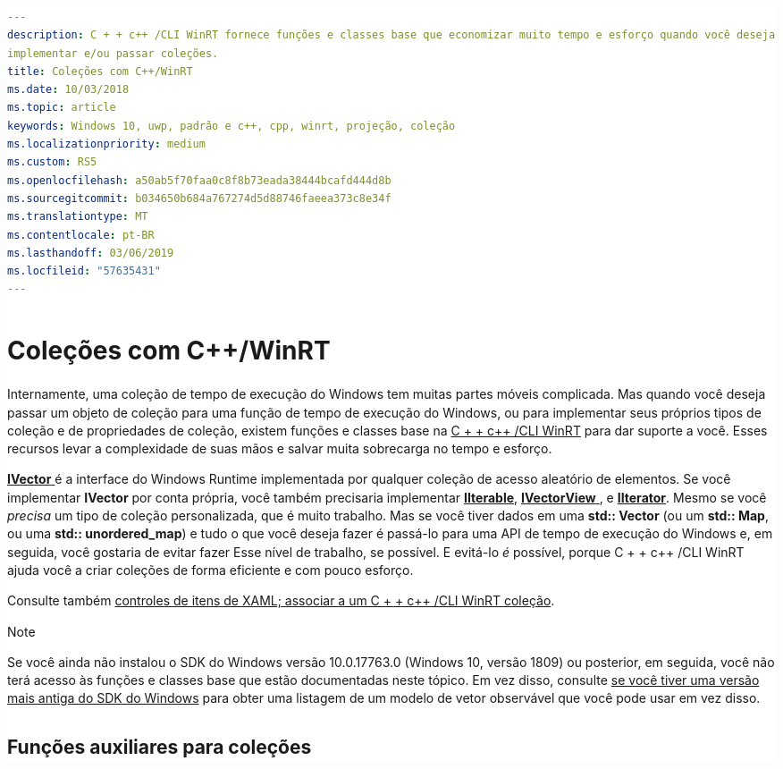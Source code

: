 ```yaml
---
description: C + + c++ /CLI WinRT fornece funções e classes base que economizar muito tempo e esforço quando você deseja implementar e/ou passar coleções.
title: Coleções com C++/WinRT
ms.date: 10/03/2018
ms.topic: article
keywords: Windows 10, uwp, padrão e c++, cpp, winrt, projeção, coleção
ms.localizationpriority: medium
ms.custom: RS5
ms.openlocfilehash: a50ab5f70faa0c8f8b73eada38444bcafd444d8b
ms.sourcegitcommit: b034650b684a767274d5d88746faeea373c8e34f
ms.translationtype: MT
ms.contentlocale: pt-BR
ms.lasthandoff: 03/06/2019
ms.locfileid: "57635431"
---
```

# <a name="collections-with-cwinrt"></a>Coleções com C++/WinRT

Internamente, uma coleção de tempo de execução do Windows tem muitas partes móveis complicada. Mas quando você deseja passar um objeto de coleção para uma função de tempo de execução do Windows, ou para implementar seus próprios tipos de coleção e de propriedades de coleção, existem funções e classes base na [C + + c++ /CLI WinRT](/windows/uwp/cpp-and-winrt-apis/intro-to-using-cpp-with-winrt) para dar suporte a você. Esses recursos levar a complexidade de suas mãos e salvar muita sobrecarga no tempo e esforço.

[**IVector** ](/uwp/api/windows.foundation.collections.ivector_t_) é a interface do Windows Runtime implementada por qualquer coleção de acesso aleatório de elementos. Se você implementar **IVector** por conta própria, você também precisaria implementar [ **IIterable**](/uwp/api/windows.foundation.collections.iiterable_t_), [ **IVectorView** ](/uwp/api/windows.foundation.collections.ivectorview_t_), e [ **IIterator**](/uwp/api/windows.foundation.collections.iiterator_t_). Mesmo se você *precisa* um tipo de coleção personalizada, que é muito trabalho. Mas se você tiver dados em uma **std:: Vector** (ou um **std:: Map**, ou uma **std:: unordered_map**) e tudo o que você deseja fazer é passá-lo para uma API de tempo de execução do Windows e, em seguida, você gostaria de evitar fazer Esse nível de trabalho, se possível. E evitá-lo *é* possível, porque C + + c++ /CLI WinRT ajuda você a criar coleções de forma eficiente e com pouco esforço.

Consulte também [controles de itens de XAML; associar a um C + + c++ /CLI WinRT coleção](binding-collection.md).

> [!NOTE]
> Se você ainda não instalou o SDK do Windows versão 10.0.17763.0 (Windows 10, versão 1809) ou posterior, em seguida, você não terá acesso às funções e classes base que estão documentadas neste tópico. Em vez disso, consulte [se você tiver uma versão mais antiga do SDK do Windows](/uwp/cpp-ref-for-winrt/single-threaded-observable-vector#if-you-have-an-older-version-of-the-windows-sdk) para obter uma listagem de um modelo de vetor observável que você pode usar em vez disso.

## <a name="helper-functions-for-collections"></a>Funções auxiliares para coleções
